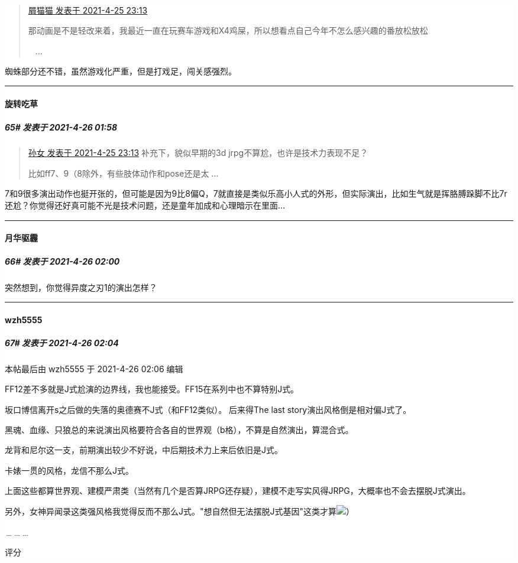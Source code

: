 
<blockquote><a href="httphttps://bbs.saraba1st.com/2b/forum.php?mod=redirect&amp;goto=findpost&amp;pid=51061743&amp;ptid=2001035" target="_blank">屑猫猫 发表于 2021-4-25 23:13</a>

那动画是不是轻改来着，我最近一直在玩赛车游戏和X4鸡屎，所以想看点自己今年不怎么感兴趣的番放松放松


   ...</blockquote>
蜘蛛部分还不错，虽然游戏化严重，但是打戏足，闯关感强烈。


*****

####  旋转吃草  
##### 65#       发表于 2021-4-26 01:58


<blockquote><a href="httphttps://bbs.saraba1st.com/2b/forum.php?mod=redirect&amp;goto=findpost&amp;pid=51061742&amp;ptid=2001035" target="_blank">孙女 发表于 2021-4-25 23:13</a>
补充下，貌似早期的3d jrpg不算尬，也许是技术力表现不足？

比如ff7、9（8除外，有些肢体动作和pose还是太 ...</blockquote>
7和9很多演出动作也挺开张的，但可能是因为9比8偏Q，7就直接是类似乐高小人式的外形，但实际演出，比如生气就是挥胳膊跺脚不比7r还尬？你觉得还好真可能不光是技术问题，还是童年加成和心理暗示在里面…


*****

####  月华驱霾  
##### 66#       发表于 2021-4-26 02:00


突然想到，你觉得异度之刃1的演出怎样？


*****

####  wzh5555  
##### 67#       发表于 2021-4-26 02:04


 本帖最后由 wzh5555 于 2021-4-26 02:06 编辑 

FF12差不多就是J式尬演的边界线，我也能接受。FF15在系列中也不算特别J式。

坂口博信离开s之后做的失落的奥德赛不J式（和FF12类似）。 后来得The last story演出风格倒是相对偏J式了。

黑魂、血缘、只狼总的来说演出风格要符合各自的世界观（b格），不算是自然演出，算混合式。

龙背和尼尔这一支，前期演出较少不好说，中后期技术力上来后依旧是J式。

卡婊一贯的风格，龙信不那么J式。


上面这些都算世界观、建模严肃类（当然有几个是否算JRPG还存疑），建模不走写实风得JRPG，大概率也不会去摆脱J式演出。


另外，女神异闻录这类强风格我觉得反而不那么J式。"想自然但无法摆脱J式基因"这类才算<img src="https://static.saraba1st.com/image/smiley/face2017/066.png" referrerpolicy="no-referrer">）


﹍﹍﹍

评分
